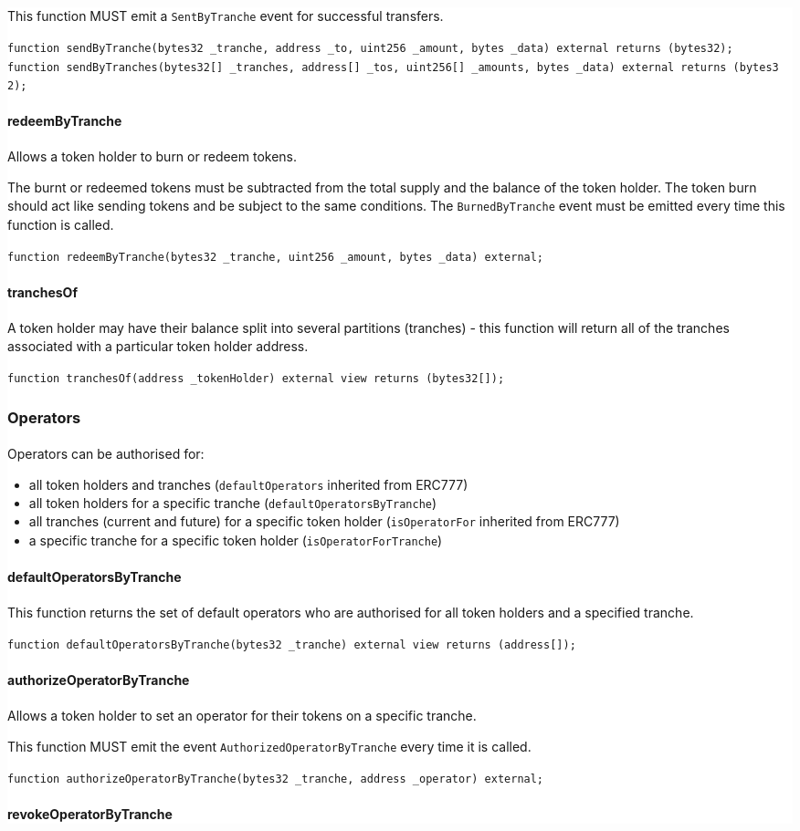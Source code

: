 This function MUST emit a `SentByTranche` event for successful transfers.

``` solidity
function sendByTranche(bytes32 _tranche, address _to, uint256 _amount, bytes _data) external returns (bytes32);
function sendByTranches(bytes32[] _tranches, address[] _tos, uint256[] _amounts, bytes _data) external returns (bytes32);
```

#### redeemByTranche

Allows a token holder to burn or redeem tokens.

The burnt or redeemed tokens must be subtracted from the total supply and the balance of the token holder. The token burn should act like sending tokens and be subject to the same conditions. The `BurnedByTranche` event must be emitted every time this function is called.

``` solidity
function redeemByTranche(bytes32 _tranche, uint256 _amount, bytes _data) external;
```

#### tranchesOf

A token holder may have their balance split into several partitions (tranches) - this function will return all of the tranches associated with a particular token holder address.

``` solidity
function tranchesOf(address _tokenHolder) external view returns (bytes32[]);
```

### Operators

Operators can be authorised for:
  - all token holders and tranches (`defaultOperators` inherited from ERC777)
  - all token holders for a specific tranche (`defaultOperatorsByTranche`)
  - all tranches (current and future) for a specific token holder (`isOperatorFor` inherited from ERC777)
  - a specific tranche for a specific token holder (`isOperatorForTranche`)

#### defaultOperatorsByTranche

This function returns the set of default operators who are authorised for all token holders and a specified tranche.

``` solidity
function defaultOperatorsByTranche(bytes32 _tranche) external view returns (address[]);
```

#### authorizeOperatorByTranche

Allows a token holder to set an operator for their tokens on a specific tranche.

This function MUST emit the event `AuthorizedOperatorByTranche` every time it is called.

``` solidity
function authorizeOperatorByTranche(bytes32 _tranche, address _operator) external;
```

#### revokeOperatorByTranche
